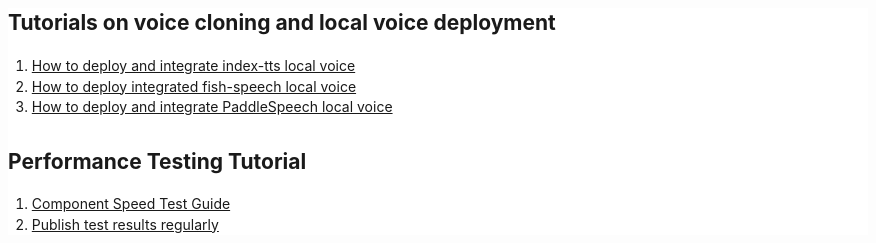 ## Tutorials on voice cloning and local voice deployment
1. [How to deploy and integrate index-tts local voice](./index-stream-integration.md)<br/>
2. [How to deploy integrated fish-speech local voice](./fish-speech-integration.md)<br/>
3. [How to deploy and integrate PaddleSpeech local voice](./paddlespeech-deploy.md)<br/>
## Performance Testing Tutorial
1. [Component Speed ​​Test Guide](./performance_tester.md)<br/>
2. [Publish test results regularly](https://github.com/xinnan-tech/xiaozhi-performance-research)
